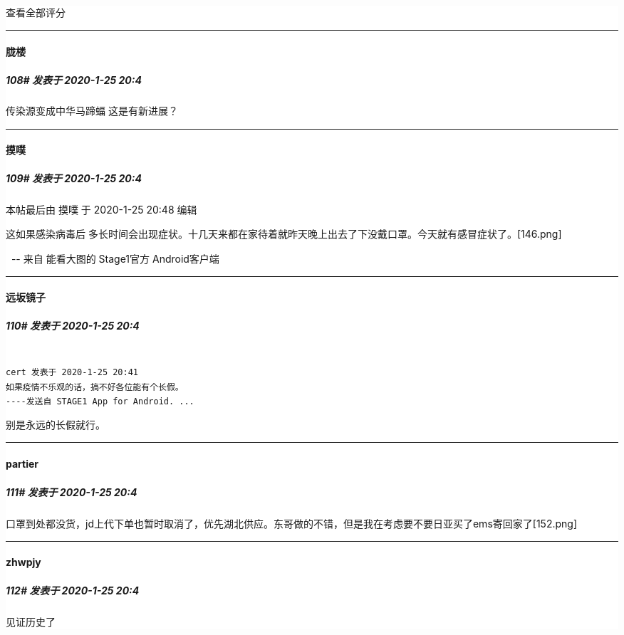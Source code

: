 查看全部评分

-----

####  胧楼
##### 108#       发表于 2020-1-25 20:4


传染源变成中华马蹄蝠
这是有新进展？


-----

####  摸噗
##### 109#       发表于 2020-1-25 20:4


 本帖最后由 摸噗 于 2020-1-25 20:48 编辑 

这如果感染病毒后 多长时间会出现症状。十几天来都在家待着就昨天晚上出去了下没戴口罩。今天就有感冒症状了。[146.png]

  -- 来自 能看大图的 Stage1官方 Android客户端


-----

####  远坂镜子
##### 110#       发表于 2020-1-25 20:4


```

cert 发表于 2020-1-25 20:41
如果疫情不乐观的话，搞不好各位能有个长假。
----发送自 STAGE1 App for Android. ...

```


别是永远的长假就行。


-----

####  partier
##### 111#       发表于 2020-1-25 20:4


口罩到处都没货，jd上代下单也暂时取消了，优先湖北供应。东哥做的不错，但是我在考虑要不要日亚买了ems寄回家了[152.png]


-----

####  zhwpjy
##### 112#       发表于 2020-1-25 20:4


见证历史了
